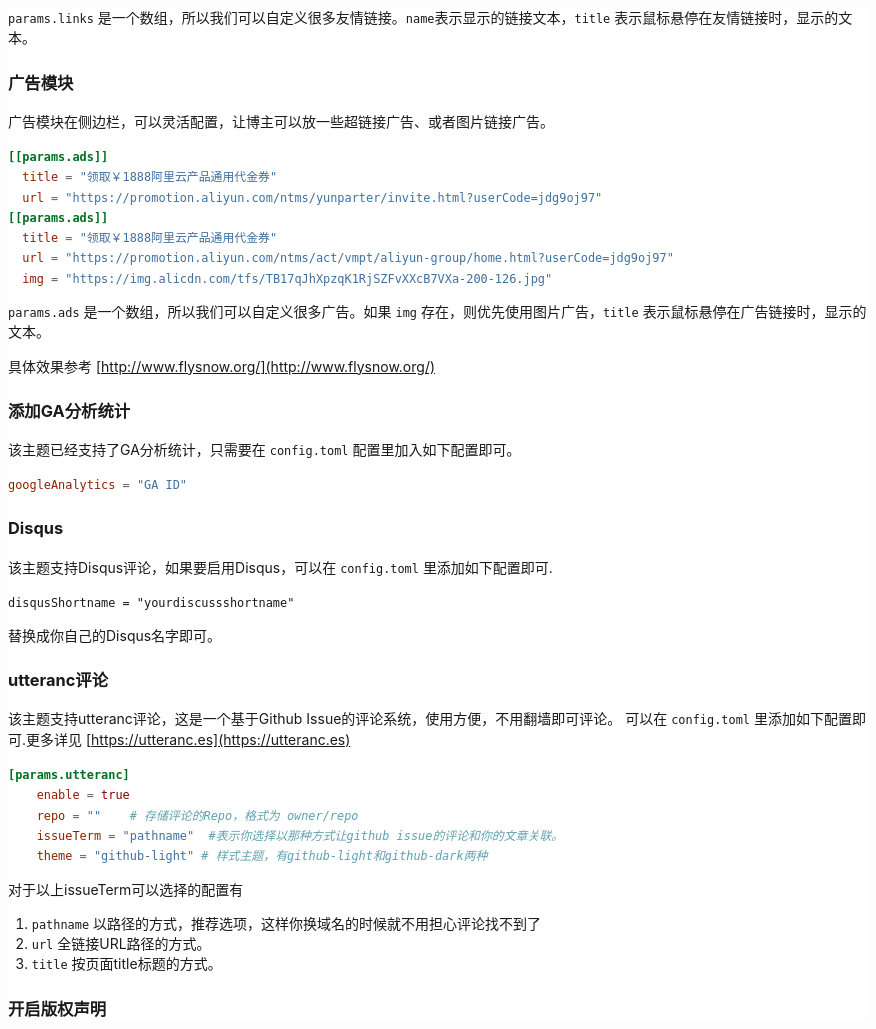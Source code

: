 `` params.links `` 是一个数组，所以我们可以自定义很多友情链接。`` name ``表示显示的链接文本，`` title `` 表示鼠标悬停在友情链接时，显示的文本。

### 广告模块

广告模块在侧边栏，可以灵活配置，让博主可以放一些超链接广告、或者图片链接广告。

```toml
[[params.ads]]
  title = "领取￥1888阿里云产品通用代金券"
  url = "https://promotion.aliyun.com/ntms/yunparter/invite.html?userCode=jdg9oj97"
[[params.ads]]
  title = "领取￥1888阿里云产品通用代金券"
  url = "https://promotion.aliyun.com/ntms/act/vmpt/aliyun-group/home.html?userCode=jdg9oj97"
  img = "https://img.alicdn.com/tfs/TB17qJhXpzqK1RjSZFvXXcB7VXa-200-126.jpg"
```

`` params.ads `` 是一个数组，所以我们可以自定义很多广告。如果 `` img `` 存在，则优先使用图片广告，`` title `` 表示鼠标悬停在广告链接时，显示的文本。

具体效果参考 [http://www.flysnow.org/](http://www.flysnow.org/)

### 添加GA分析统计

该主题已经支持了GA分析统计，只需要在 `` config.toml `` 配置里加入如下配置即可。

```toml
googleAnalytics = "GA ID"
```

### Disqus

该主题支持Disqus评论，如果要启用Disqus，可以在 `` config.toml `` 里添加如下配置即可.

```toml评论
disqusShortname = "yourdiscussshortname"
```

替换成你自己的Disqus名字即可。

### utteranc评论

该主题支持utteranc评论，这是一个基于Github Issue的评论系统，使用方便，不用翻墙即可评论。
可以在 `` config.toml `` 里添加如下配置即可.更多详见 [https://utteranc.es](https://utteranc.es)

```toml
[params.utteranc]
    enable = true
    repo = ""    # 存储评论的Repo，格式为 owner/repo
    issueTerm = "pathname"  #表示你选择以那种方式让github issue的评论和你的文章关联。
    theme = "github-light" # 样式主题，有github-light和github-dark两种
```
对于以上issueTerm可以选择的配置有
1. `` pathname `` 以路径的方式，推荐选项，这样你换域名的时候就不用担心评论找不到了
2. `` url `` 全链接URL路径的方式。
3. `` title `` 按页面title标题的方式。

### 开启版权声明
